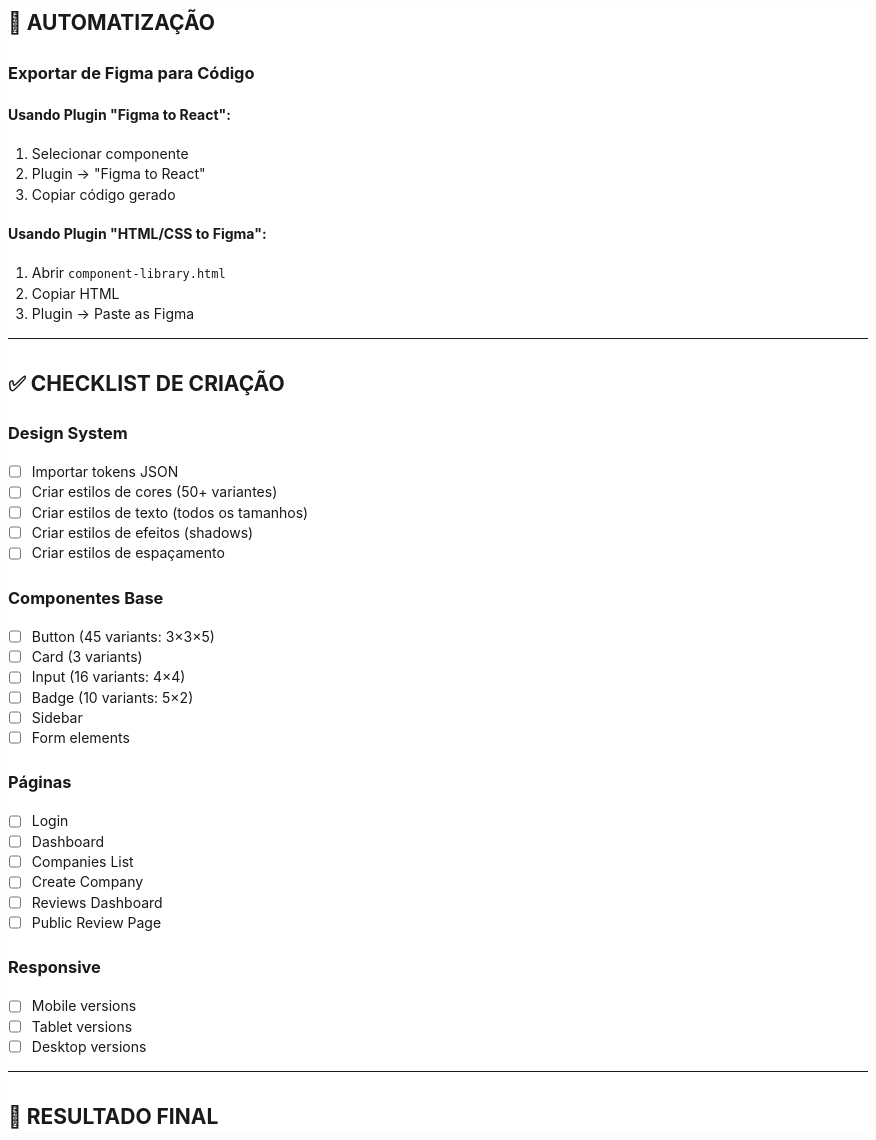 
## 🎨 AUTOMATIZAÇÃO

### Exportar de Figma para Código

#### Usando Plugin "Figma to React":
1. Selecionar componente
2. Plugin → "Figma to React"
3. Copiar código gerado

#### Usando Plugin "HTML/CSS to Figma":
1. Abrir `component-library.html`
2. Copiar HTML
3. Plugin → Paste as Figma

---

## ✅ CHECKLIST DE CRIAÇÃO

### Design System
- [ ] Importar tokens JSON
- [ ] Criar estilos de cores (50+ variantes)
- [ ] Criar estilos de texto (todos os tamanhos)
- [ ] Criar estilos de efeitos (shadows)
- [ ] Criar estilos de espaçamento

### Componentes Base
- [ ] Button (45 variants: 3×3×5)
- [ ] Card (3 variants)
- [ ] Input (16 variants: 4×4)
- [ ] Badge (10 variants: 5×2)
- [ ] Sidebar
- [ ] Form elements

### Páginas
- [ ] Login
- [ ] Dashboard
- [ ] Companies List
- [ ] Create Company
- [ ] Reviews Dashboard
- [ ] Public Review Page

### Responsive
- [ ] Mobile versions
- [ ] Tablet versions
- [ ] Desktop versions

---

## 🚀 RESULTADO FINAL
